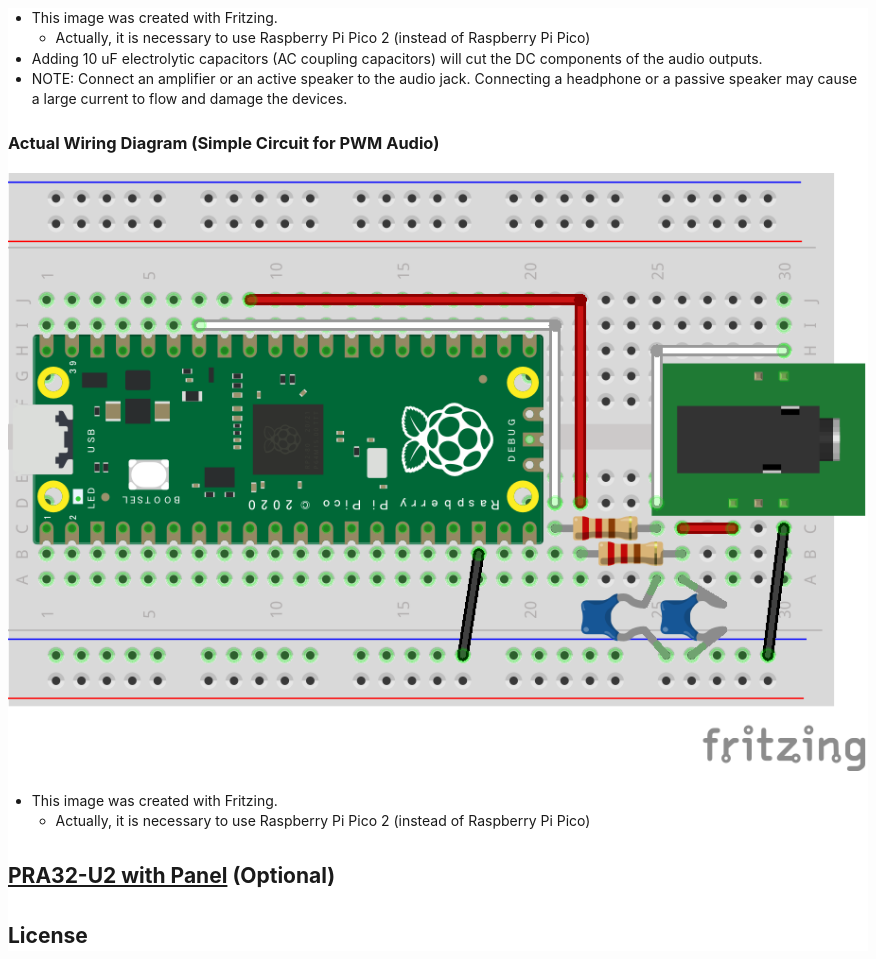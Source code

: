 - This image was created with Fritzing.
    - Actually, it is necessary to use Raspberry Pi Pico 2 (instead of Raspberry Pi Pico)
- Adding 10 uF electrolytic capacitors (AC coupling capacitors) will cut the DC components of the audio outputs.
- NOTE: Connect an amplifier or an active speaker to the audio jack.
  Connecting a headphone or a passive speaker may cause a large current to flow and damage the devices.


### Actual Wiring Diagram (Simple Circuit for PWM Audio)

![Actual Wiring Diagram](./pra32-u2-pwm-audio-bread-board.png)

- This image was created with Fritzing.
    - Actually, it is necessary to use Raspberry Pi Pico 2 (instead of Raspberry Pi Pico)


## [PRA32-U2 with Panel](./README-PRA32-U2-with-Panel.md) (Optional)


## License
